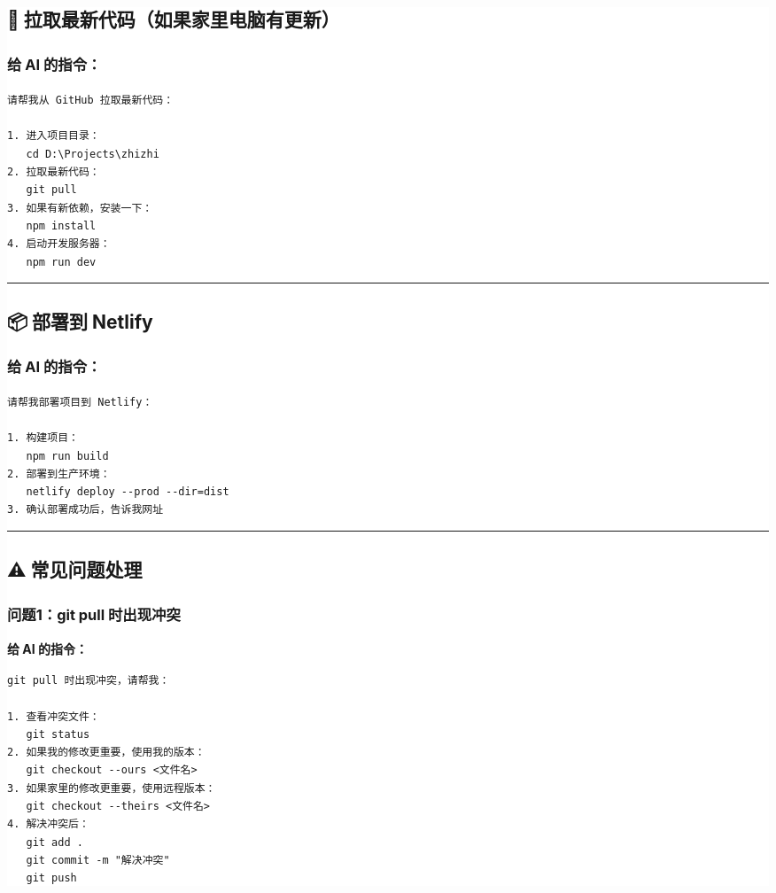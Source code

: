 
## 🔄 拉取最新代码（如果家里电脑有更新）

### 给 AI 的指令：

```
请帮我从 GitHub 拉取最新代码：

1. 进入项目目录：
   cd D:\Projects\zhizhi
2. 拉取最新代码：
   git pull
3. 如果有新依赖，安装一下：
   npm install
4. 启动开发服务器：
   npm run dev
```

---

## 📦 部署到 Netlify

### 给 AI 的指令：

```
请帮我部署项目到 Netlify：

1. 构建项目：
   npm run build
2. 部署到生产环境：
   netlify deploy --prod --dir=dist
3. 确认部署成功后，告诉我网址
```

---

## ⚠️ 常见问题处理

### 问题1：git pull 时出现冲突

**给 AI 的指令：**
```
git pull 时出现冲突，请帮我：

1. 查看冲突文件：
   git status
2. 如果我的修改更重要，使用我的版本：
   git checkout --ours <文件名>
3. 如果家里的修改更重要，使用远程版本：
   git checkout --theirs <文件名>
4. 解决冲突后：
   git add .
   git commit -m "解决冲突"
   git push
```
